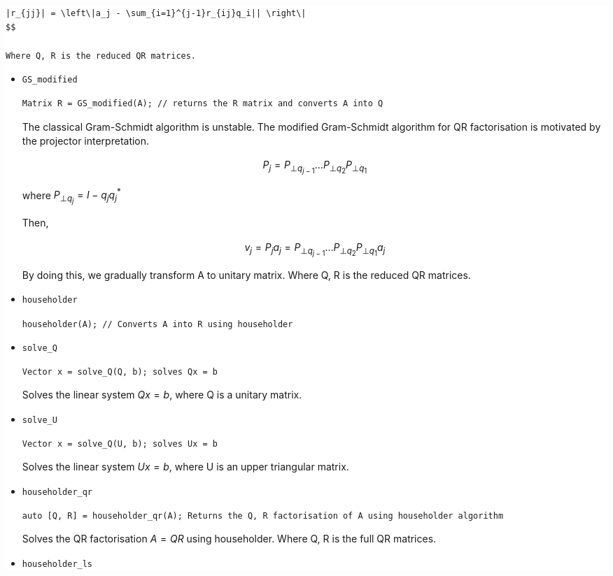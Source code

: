     |r_{jj}| = \left\|a_j - \sum_{i=1}^{j-1}r_{ij}q_i|| \right\|
    $$

    Where Q, R is the reduced QR matrices. 

- `GS_modified`

    ```
    Matrix R = GS_modified(A); // returns the R matrix and converts A into Q
    ```

    The classical Gram-Schmidt algorithm is unstable. The modified Gram-Schmidt algorithm for QR factorisation is motivated by the projector interpretation.

    $$
    P_j = P_{\bot q_{j-1}} \dots P_{\bot q_2}P_{\bot q_1}
    $$

    where $P_{\bot q_{j}} = I - q_jq_j^*$

    Then,

    $$
    v_j = P_ja_j = P_{\bot q_{j-1}} \dots P_{\bot q_2}P_{\bot q_1}a_j
    $$

    By doing this, we gradually transform A to unitary matrix. Where Q, R is the reduced QR matrices. 

- `householder`

    ```
    householder(A); // Converts A into R using householder
    ```

- `solve_Q`

    ```
    Vector x = solve_Q(Q, b); solves Qx = b
    ```

    Solves the linear system $Qx = b$, where Q is a unitary matrix.

- `solve_U`

    ```
    Vector x = solve_Q(U, b); solves Ux = b
    ```

    Solves the linear system $Ux = b$, where U is an upper triangular matrix.

- `householder_qr`

    ```
    auto [Q, R] = householder_qr(A); Returns the Q, R factorisation of A using householder algorithm
    ```

    Solves the QR factorisation $A = QR$ using householder. Where Q, R is the full QR matrices. 

- `householder_ls`
